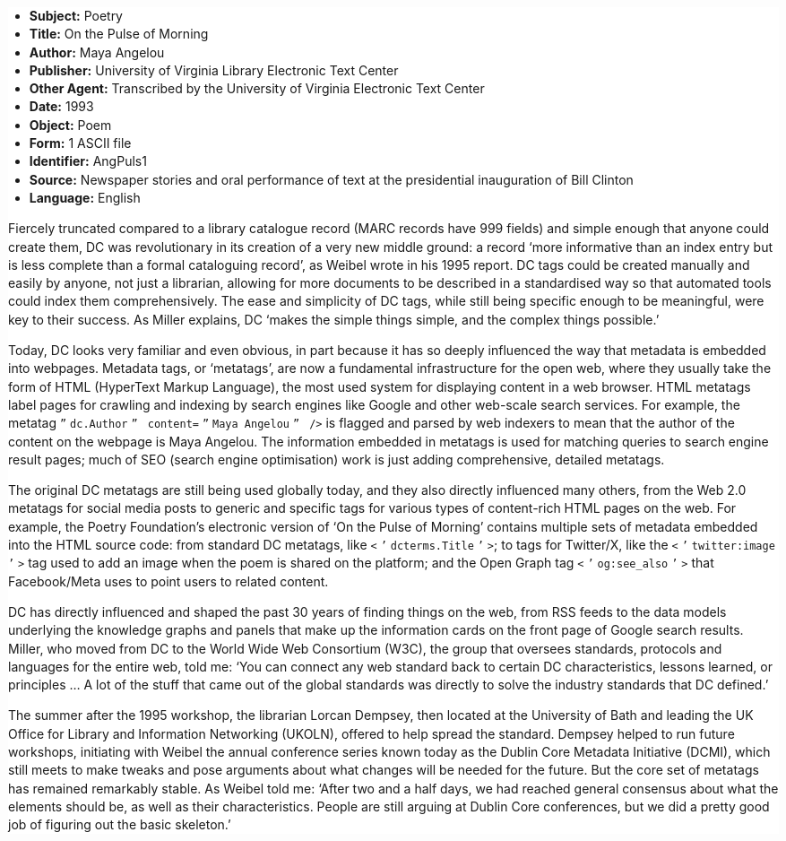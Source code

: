 * **Subject:** Poetry
* **Title:** On the Pulse of Morning
* **Author:** Maya Angelou
* **Publisher:** University of Virginia Library Electronic Text Center
* **Other Agent:** Transcribed by the University of Virginia Electronic Text Center
* **Date:** 1993
* **Object:** Poem
* **Form:** 1 ASCII file
* **Identifier:** AngPuls1
* **Source:** Newspaper stories and oral performance of text at the presidential inauguration of Bill Clinton
* **Language:** English

Fiercely truncated compared to a library catalogue record (MARC records have 999 fields) and simple enough that anyone could create them, DC was revolutionary in its creation of a very new middle ground: a record ‘more informative than an index entry but is less complete than a formal cataloguing record’, as Weibel wrote in his 1995 report. DC tags could be created manually and easily by anyone, not just a librarian, allowing for more documents to be described in a standardised way so that automated tools could index them comprehensively. The ease and simplicity of DC tags, while still being specific enough to be meaningful, were key to their success. As Miller explains, DC ‘makes the simple things simple, and the complex things possible.’

Today, DC looks very familiar and even obvious, in part because it has so deeply influenced the way that metadata is embedded into webpages. Metadata tags, or ‘metatags’, are now a fundamental infrastructure for the open web, where they usually take the form of HTML (HyperText Markup Language), the most used system for displaying content in a web browser. HTML metatags label pages for crawling and indexing by search engines like Google and other web-scale search services. For example, the metatag `”` `dc.Author` `”` ` content=` `”` `Maya Angelou` `”` ` />` is flagged and parsed by web indexers to mean that the author of the content on the webpage is Maya Angelou. The information embedded in metatags is used for matching queries to search engine result pages; much of SEO (search engine optimisation) work is just adding comprehensive, detailed metatags.

The original DC metatags are still being used globally today, and they also directly influenced many others, from the Web 2.0 metatags for social media posts to generic and specific tags for various types of content-rich HTML pages on the web. For example, the Poetry Foundation’s electronic version of ‘On the Pulse of Morning’ contains multiple sets of metadata embedded into the HTML source code: from standard DC metatags, like `<` `’` `dcterms.Title` `’` `>`; to tags for Twitter/X, like the `<` `’` `twitter:image` `’` `>` tag used to add an image when the poem is shared on the platform; and the Open Graph tag `<` `’` `og:see_also` `’` `>` that Facebook/Meta uses to point users to related content.

DC has directly influenced and shaped the past 30 years of finding things on the web, from RSS feeds to the data models underlying the knowledge graphs and panels that make up the information cards on the front page of Google search results. Miller, who moved from DC to the World Wide Web Consortium (W3C), the group that oversees standards, protocols and languages for the entire web, told me: ‘You can connect any web standard back to certain DC characteristics, lessons learned, or principles … A lot of the stuff that came out of the global standards was directly to solve the industry standards that DC defined.’

The summer after the 1995 workshop, the librarian Lorcan Dempsey, then located at the University of Bath and leading the UK Office for Library and Information Networking (UKOLN), offered to help spread the standard. Dempsey helped to run future workshops, initiating with Weibel the annual conference series known today as the Dublin Core Metadata Initiative (DCMI), which still meets to make tweaks and pose arguments about what changes will be needed for the future. But the core set of metatags has remained remarkably stable. As Weibel told me: ‘After two and a half days, we had reached general consensus about what the elements should be, as well as their characteristics. People are still arguing at Dublin Core conferences, but we did a pretty good job of figuring out the basic skeleton.’
